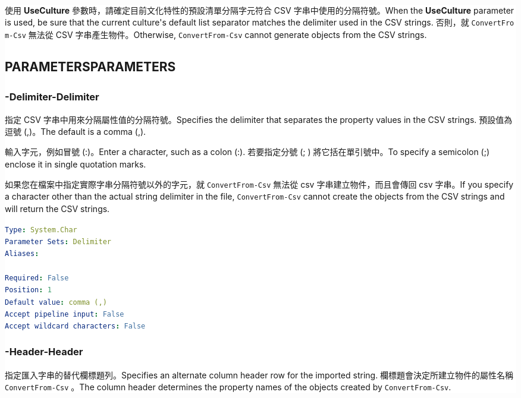 <span data-ttu-id="48879-146">使用 **UseCulture** 參數時，請確定目前文化特性的預設清單分隔字元符合 CSV 字串中使用的分隔符號。</span><span class="sxs-lookup"><span data-stu-id="48879-146">When the **UseCulture** parameter is used, be sure that the current culture's default list separator matches the delimiter used in the CSV strings.</span></span> <span data-ttu-id="48879-147">否則，就 `ConvertFrom-Csv` 無法從 CSV 字串產生物件。</span><span class="sxs-lookup"><span data-stu-id="48879-147">Otherwise, `ConvertFrom-Csv` cannot generate objects from the CSV strings.</span></span>

## <span data-ttu-id="48879-148">PARAMETERS</span><span class="sxs-lookup"><span data-stu-id="48879-148">PARAMETERS</span></span>

### <span data-ttu-id="48879-149">-Delimiter</span><span class="sxs-lookup"><span data-stu-id="48879-149">-Delimiter</span></span>

<span data-ttu-id="48879-150">指定 CSV 字串中用來分隔屬性值的分隔符號。</span><span class="sxs-lookup"><span data-stu-id="48879-150">Specifies the delimiter that separates the property values in the CSV strings.</span></span>
<span data-ttu-id="48879-151">預設值為逗號 (,)。</span><span class="sxs-lookup"><span data-stu-id="48879-151">The default is a comma (,).</span></span>

<span data-ttu-id="48879-152">輸入字元，例如冒號 (:)。</span><span class="sxs-lookup"><span data-stu-id="48879-152">Enter a character, such as a colon (:).</span></span>
<span data-ttu-id="48879-153">若要指定分號 (; ) 將它括在單引號中。</span><span class="sxs-lookup"><span data-stu-id="48879-153">To specify a semicolon (;) enclose it in single quotation marks.</span></span>

<span data-ttu-id="48879-154">如果您在檔案中指定實際字串分隔符號以外的字元，就 `ConvertFrom-Csv` 無法從 csv 字串建立物件，而且會傳回 csv 字串。</span><span class="sxs-lookup"><span data-stu-id="48879-154">If you specify a character other than the actual string delimiter in the file, `ConvertFrom-Csv` cannot create the objects from the CSV strings and will return the CSV strings.</span></span>

```yaml
Type: System.Char
Parameter Sets: Delimiter
Aliases:

Required: False
Position: 1
Default value: comma (,)
Accept pipeline input: False
Accept wildcard characters: False
```

### <span data-ttu-id="48879-155">-Header</span><span class="sxs-lookup"><span data-stu-id="48879-155">-Header</span></span>

<span data-ttu-id="48879-156">指定匯入字串的替代欄標題列。</span><span class="sxs-lookup"><span data-stu-id="48879-156">Specifies an alternate column header row for the imported string.</span></span> <span data-ttu-id="48879-157">欄標題會決定所建立物件的屬性名稱 `ConvertFrom-Csv` 。</span><span class="sxs-lookup"><span data-stu-id="48879-157">The column header determines the property names of the objects created by `ConvertFrom-Csv`.</span></span>
